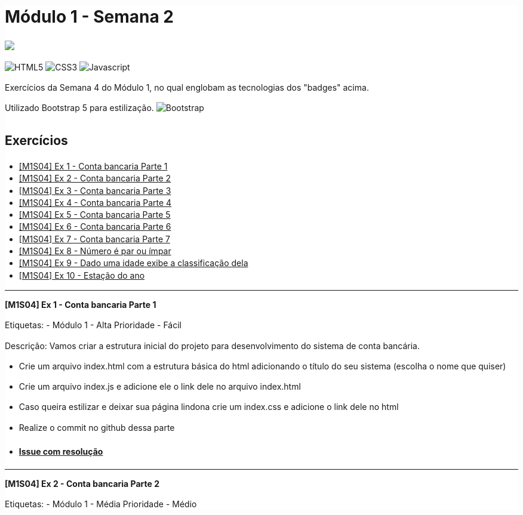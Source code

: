 # Módulo 1 - Semana 2
<img src="https://lab365.sesisenai.org.br/img/devinhouse-logo.png" />

![HTML5](https://img.shields.io/badge/html5-E34F26?style=for-the-badge&logo=html5&logoColor=black)
![CSS3](https://img.shields.io/badge/css3-1572B6?style=for-the-badge&logo=css3&logoColor=black)
![Javascript](https://img.shields.io/badge/javascript-7952B3?style=for-the-badge&logo=bootstrap&logoColor=black)

Exercícios da Semana 4 do Módulo 1, no qual englobam as tecnologias dos "badges" acima.

Utilizado Bootstrap 5 para estilização.
![Bootstrap](https://img.shields.io/badge/bootstrap-1572B6?style=for-the-badge&logo=css3&logoColor=black)

## Exercícios

 - [[M1S04] Ex 1 - Conta bancaria Parte 1](#exercise1)
 - [[M1S04] Ex 2 - Conta bancaria Parte 2](#exercise2)
 - [[M1S04] Ex 3 - Conta bancaria Parte 3](#exercise3)
 - [[M1S04] Ex 4 - Conta bancaria Parte 4](#exercise4)
 - [[M1S04] Ex 5 - Conta bancaria Parte 5](#exercise5)
 - [[M1S04] Ex 6 - Conta bancaria Parte 6](#exercise6)
 - [[M1S04] Ex 7 - Conta bancaria Parte 7](#exercise7)
 - [[M1S04] Ex 8 - Número é par ou ímpar](#exercise8)
 - [[M1S04] Ex 9 - Dado uma idade exibe a classificação dela](#exercise9)
 - [[M1S04] Ex 10 - Estação do ano](#exercise10)

____________

<strong id="exercise1">[M1S04] Ex 1 - Conta bancaria Parte 1</strong>

Etiquetas:
    - Módulo 1
    - Alta Prioridade
    - Fácil

Descrição:
Vamos criar a estrutura inicial do projeto para desenvolvimento do sistema de conta bancária.

- Crie um arquivo index.html com a estrutura básica do html adicionando o título do seu sistema (escolha o nome que quiser)
- Crie um arquivo index.js e adicione ele o link dele no arquivo index.html
- Caso queira estilizar e deixar sua página lindona crie um index.css e adicione o link dele no html
- Realize o commit no github dessa parte

- #### [Issue com resolução](https://github.com/xDouglas90/devinhouse/issues/19)

____________

<strong id="exercise2">[M1S04] Ex 2 - Conta bancaria Parte 2</strong>

Etiquetas:
    - Módulo 1
    - Média Prioridade
    - Médio
